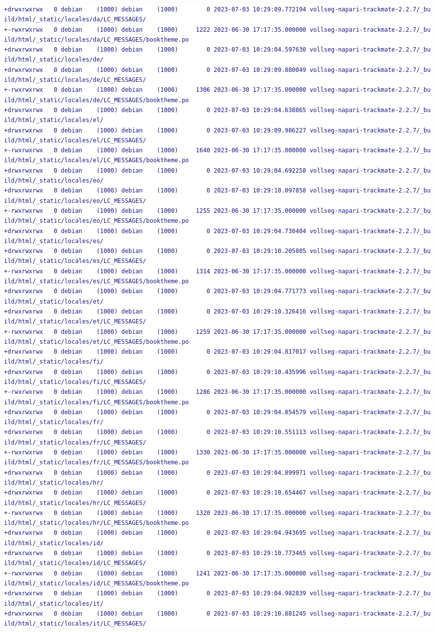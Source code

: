 ```diff
+drwxrwxrwx   0 debian    (1000) debian    (1000)        0 2023-07-03 10:29:09.772194 vollseg-napari-trackmate-2.2.7/_build/html/_static/locales/da/LC_MESSAGES/
+-rwxrwxrwx   0 debian    (1000) debian    (1000)     1222 2023-06-30 17:17:35.000000 vollseg-napari-trackmate-2.2.7/_build/html/_static/locales/da/LC_MESSAGES/booktheme.po
+drwxrwxrwx   0 debian    (1000) debian    (1000)        0 2023-07-03 10:29:04.597630 vollseg-napari-trackmate-2.2.7/_build/html/_static/locales/de/
+drwxrwxrwx   0 debian    (1000) debian    (1000)        0 2023-07-03 10:29:09.880049 vollseg-napari-trackmate-2.2.7/_build/html/_static/locales/de/LC_MESSAGES/
+-rwxrwxrwx   0 debian    (1000) debian    (1000)     1306 2023-06-30 17:17:35.000000 vollseg-napari-trackmate-2.2.7/_build/html/_static/locales/de/LC_MESSAGES/booktheme.po
+drwxrwxrwx   0 debian    (1000) debian    (1000)        0 2023-07-03 10:29:04.638865 vollseg-napari-trackmate-2.2.7/_build/html/_static/locales/el/
+drwxrwxrwx   0 debian    (1000) debian    (1000)        0 2023-07-03 10:29:09.986227 vollseg-napari-trackmate-2.2.7/_build/html/_static/locales/el/LC_MESSAGES/
+-rwxrwxrwx   0 debian    (1000) debian    (1000)     1640 2023-06-30 17:17:35.000000 vollseg-napari-trackmate-2.2.7/_build/html/_static/locales/el/LC_MESSAGES/booktheme.po
+drwxrwxrwx   0 debian    (1000) debian    (1000)        0 2023-07-03 10:29:04.692258 vollseg-napari-trackmate-2.2.7/_build/html/_static/locales/eo/
+drwxrwxrwx   0 debian    (1000) debian    (1000)        0 2023-07-03 10:29:10.097858 vollseg-napari-trackmate-2.2.7/_build/html/_static/locales/eo/LC_MESSAGES/
+-rwxrwxrwx   0 debian    (1000) debian    (1000)     1255 2023-06-30 17:17:35.000000 vollseg-napari-trackmate-2.2.7/_build/html/_static/locales/eo/LC_MESSAGES/booktheme.po
+drwxrwxrwx   0 debian    (1000) debian    (1000)        0 2023-07-03 10:29:04.730404 vollseg-napari-trackmate-2.2.7/_build/html/_static/locales/es/
+drwxrwxrwx   0 debian    (1000) debian    (1000)        0 2023-07-03 10:29:10.205805 vollseg-napari-trackmate-2.2.7/_build/html/_static/locales/es/LC_MESSAGES/
+-rwxrwxrwx   0 debian    (1000) debian    (1000)     1314 2023-06-30 17:17:35.000000 vollseg-napari-trackmate-2.2.7/_build/html/_static/locales/es/LC_MESSAGES/booktheme.po
+drwxrwxrwx   0 debian    (1000) debian    (1000)        0 2023-07-03 10:29:04.771773 vollseg-napari-trackmate-2.2.7/_build/html/_static/locales/et/
+drwxrwxrwx   0 debian    (1000) debian    (1000)        0 2023-07-03 10:29:10.326416 vollseg-napari-trackmate-2.2.7/_build/html/_static/locales/et/LC_MESSAGES/
+-rwxrwxrwx   0 debian    (1000) debian    (1000)     1259 2023-06-30 17:17:35.000000 vollseg-napari-trackmate-2.2.7/_build/html/_static/locales/et/LC_MESSAGES/booktheme.po
+drwxrwxrwx   0 debian    (1000) debian    (1000)        0 2023-07-03 10:29:04.817017 vollseg-napari-trackmate-2.2.7/_build/html/_static/locales/fi/
+drwxrwxrwx   0 debian    (1000) debian    (1000)        0 2023-07-03 10:29:10.435996 vollseg-napari-trackmate-2.2.7/_build/html/_static/locales/fi/LC_MESSAGES/
+-rwxrwxrwx   0 debian    (1000) debian    (1000)     1286 2023-06-30 17:17:35.000000 vollseg-napari-trackmate-2.2.7/_build/html/_static/locales/fi/LC_MESSAGES/booktheme.po
+drwxrwxrwx   0 debian    (1000) debian    (1000)        0 2023-07-03 10:29:04.854579 vollseg-napari-trackmate-2.2.7/_build/html/_static/locales/fr/
+drwxrwxrwx   0 debian    (1000) debian    (1000)        0 2023-07-03 10:29:10.551113 vollseg-napari-trackmate-2.2.7/_build/html/_static/locales/fr/LC_MESSAGES/
+-rwxrwxrwx   0 debian    (1000) debian    (1000)     1330 2023-06-30 17:17:35.000000 vollseg-napari-trackmate-2.2.7/_build/html/_static/locales/fr/LC_MESSAGES/booktheme.po
+drwxrwxrwx   0 debian    (1000) debian    (1000)        0 2023-07-03 10:29:04.899971 vollseg-napari-trackmate-2.2.7/_build/html/_static/locales/hr/
+drwxrwxrwx   0 debian    (1000) debian    (1000)        0 2023-07-03 10:29:10.654467 vollseg-napari-trackmate-2.2.7/_build/html/_static/locales/hr/LC_MESSAGES/
+-rwxrwxrwx   0 debian    (1000) debian    (1000)     1320 2023-06-30 17:17:35.000000 vollseg-napari-trackmate-2.2.7/_build/html/_static/locales/hr/LC_MESSAGES/booktheme.po
+drwxrwxrwx   0 debian    (1000) debian    (1000)        0 2023-07-03 10:29:04.943695 vollseg-napari-trackmate-2.2.7/_build/html/_static/locales/id/
+drwxrwxrwx   0 debian    (1000) debian    (1000)        0 2023-07-03 10:29:10.773465 vollseg-napari-trackmate-2.2.7/_build/html/_static/locales/id/LC_MESSAGES/
+-rwxrwxrwx   0 debian    (1000) debian    (1000)     1241 2023-06-30 17:17:35.000000 vollseg-napari-trackmate-2.2.7/_build/html/_static/locales/id/LC_MESSAGES/booktheme.po
+drwxrwxrwx   0 debian    (1000) debian    (1000)        0 2023-07-03 10:29:04.982839 vollseg-napari-trackmate-2.2.7/_build/html/_static/locales/it/
+drwxrwxrwx   0 debian    (1000) debian    (1000)        0 2023-07-03 10:29:10.881245 vollseg-napari-trackmate-2.2.7/_build/html/_static/locales/it/LC_MESSAGES/
```